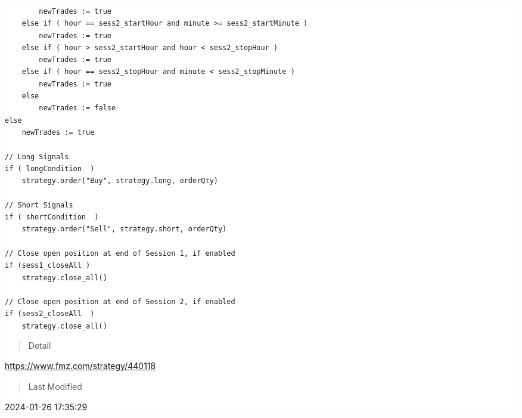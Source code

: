 ``` pinescript
        newTrades := true
    else if ( hour == sess2_startHour and minute >= sess2_startMinute )
        newTrades := true
    else if ( hour > sess2_startHour and hour < sess2_stopHour )
        newTrades := true
    else if ( hour == sess2_stopHour and minute < sess2_stopMinute )
        newTrades := true
    else
        newTrades := false
else
    newTrades := true

// Long Signals
if ( longCondition  )
    strategy.order("Buy", strategy.long, orderQty)

// Short Signals
if ( shortCondition  )
    strategy.order("Sell", strategy.short, orderQty)

// Close open position at end of Session 1, if enabled
if (sess1_closeAll )
    strategy.close_all()
    
// Close open position at end of Session 2, if enabled
if (sess2_closeAll  )
    strategy.close_all()

```

> Detail

https://www.fmz.com/strategy/440118

> Last Modified

2024-01-26 17:35:29
